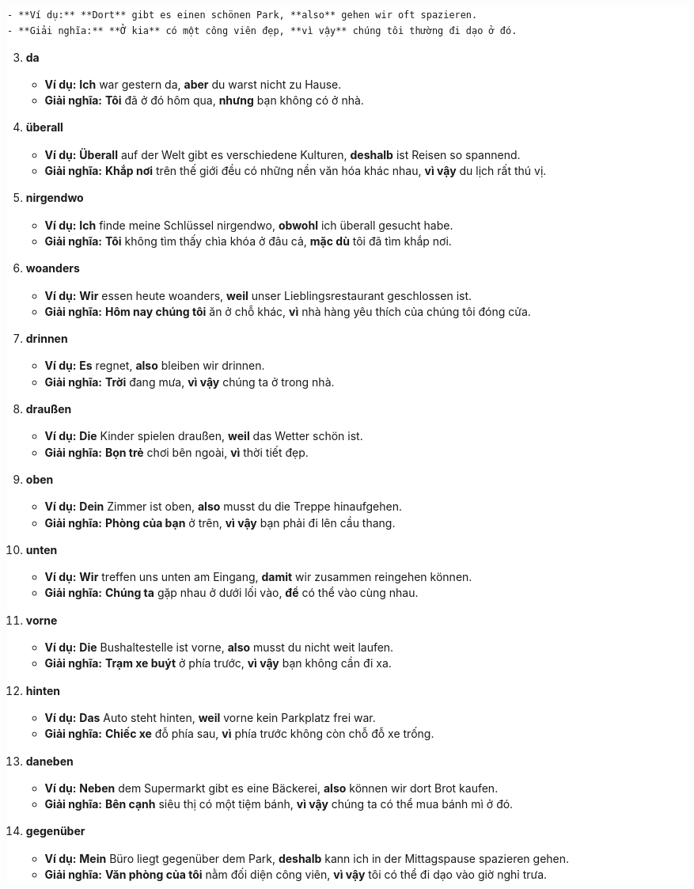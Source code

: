    - **Ví dụ:** **Dort** gibt es einen schönen Park, **also** gehen wir oft spazieren.
    - **Giải nghĩa:** **Ở kia** có một công viên đẹp, **vì vậy** chúng tôi thường đi dạo ở đó.
3. **da**
    
    - **Ví dụ:** **Ich** war gestern da, **aber** du warst nicht zu Hause.
    - **Giải nghĩa:** **Tôi** đã ở đó hôm qua, **nhưng** bạn không có ở nhà.
4. **überall**
    
    - **Ví dụ:** **Überall** auf der Welt gibt es verschiedene Kulturen, **deshalb** ist Reisen so spannend.
    - **Giải nghĩa:** **Khắp nơi** trên thế giới đều có những nền văn hóa khác nhau, **vì vậy** du lịch rất thú vị.
5. **nirgendwo**
    
    - **Ví dụ:** **Ich** finde meine Schlüssel nirgendwo, **obwohl** ich überall gesucht habe.
    - **Giải nghĩa:** **Tôi** không tìm thấy chìa khóa ở đâu cả, **mặc dù** tôi đã tìm khắp nơi.
6. **woanders**
    
    - **Ví dụ:** **Wir** essen heute woanders, **weil** unser Lieblingsrestaurant geschlossen ist.
    - **Giải nghĩa:** **Hôm nay chúng tôi** ăn ở chỗ khác, **vì** nhà hàng yêu thích của chúng tôi đóng cửa.
7. **drinnen**
    
    - **Ví dụ:** **Es** regnet, **also** bleiben wir drinnen.
    - **Giải nghĩa:** **Trời** đang mưa, **vì vậy** chúng ta ở trong nhà.
8. **draußen**
    
    - **Ví dụ:** **Die** Kinder spielen draußen, **weil** das Wetter schön ist.
    - **Giải nghĩa:** **Bọn trẻ** chơi bên ngoài, **vì** thời tiết đẹp.
9. **oben**
    
    - **Ví dụ:** **Dein** Zimmer ist oben, **also** musst du die Treppe hinaufgehen.
    - **Giải nghĩa:** **Phòng của bạn** ở trên, **vì vậy** bạn phải đi lên cầu thang.
10. **unten**
    
	- **Ví dụ:** **Wir** treffen uns unten am Eingang, **damit** wir zusammen reingehen können.
	- **Giải nghĩa:** **Chúng ta** gặp nhau ở dưới lối vào, **để** có thể vào cùng nhau.
	
11. **vorne**
	
	- **Ví dụ:** **Die** Bushaltestelle ist vorne, **also** musst du nicht weit laufen.
	- **Giải nghĩa:** **Trạm xe buýt** ở phía trước, **vì vậy** bạn không cần đi xa.
	
12. **hinten**
	
	- **Ví dụ:** **Das** Auto steht hinten, **weil** vorne kein Parkplatz frei war.
	- **Giải nghĩa:** **Chiếc xe** đỗ phía sau, **vì** phía trước không còn chỗ đỗ xe trống.
	
13. **daneben**
	
	- **Ví dụ:** **Neben** dem Supermarkt gibt es eine Bäckerei, **also** können wir dort Brot kaufen.
	- **Giải nghĩa:** **Bên cạnh** siêu thị có một tiệm bánh, **vì vậy** chúng ta có thể mua bánh mì ở đó.
	
14. **gegenüber**
	
	- **Ví dụ:** **Mein** Büro liegt gegenüber dem Park, **deshalb** kann ich in der Mittagspause spazieren gehen.
	- **Giải nghĩa:** **Văn phòng của tôi** nằm đối diện công viên, **vì vậy** tôi có thể đi dạo vào giờ nghỉ trưa.
	